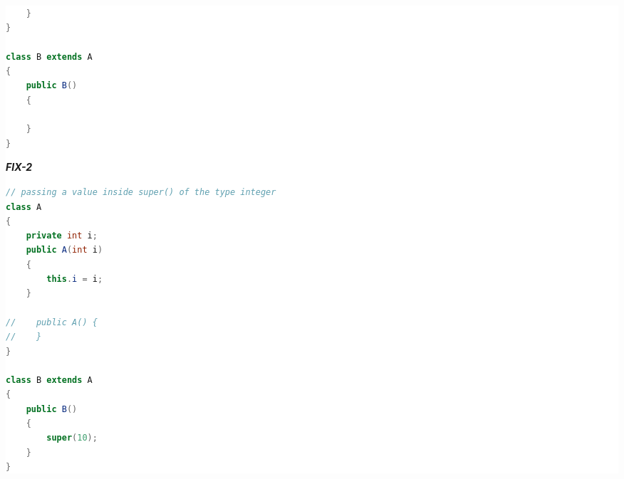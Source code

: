 ```java
    }
}

class B extends A
{
    public B()
    {

    }
}
```

***FIX-2***  


```java
// passing a value inside super() of the type integer
class A
{
    private int i;
    public A(int i)
    {
        this.i = i;
    }

//    public A() {
//    }
}

class B extends A
{
    public B()
    {
        super(10);
    }
}
```




